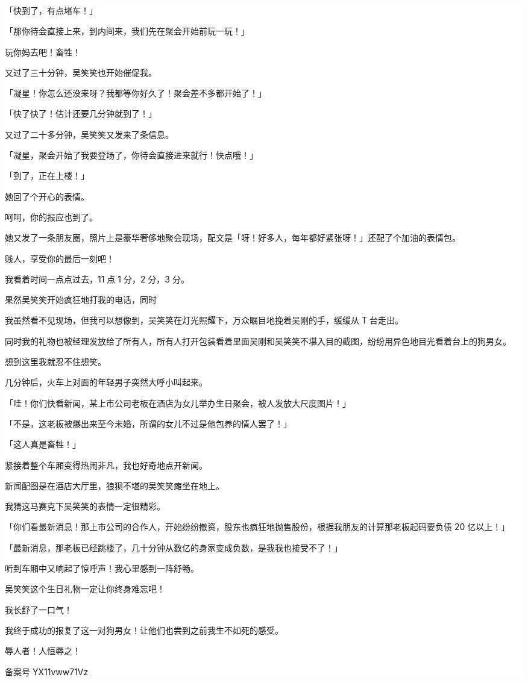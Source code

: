 「快到了，有点堵车！」

「那你待会直接上来，到内间来，我们先在聚会开始前玩一玩！」

玩你妈去吧！畜牲！

又过了三十分钟，吴笑笑也开始催促我。

「凝星！你怎么还没来呀？我都等你好久了！聚会差不多都开始了！」

「快了快了！估计还要几分钟就到了！」

又过了二十多分钟，吴笑笑又发来了条信息。

「凝星，聚会开始了我要登场了，你待会直接进来就行！快点哦！」

「到了，正在上楼！」

她回了个开心的表情。

呵呵，你的报应也到了。

她又发了一条朋友圈，照片上是豪华奢侈地聚会现场，配文是「呀！好多人，每年都好紧张呀！」还配了个加油的表情包。

贱人，享受你的最后一刻吧！

我看着时间一点点过去，11 点 1 分，2 分，3 分。

果然吴笑笑开始疯狂地打我的电话，同时

我虽然看不见现场，但我可以想像到，吴笑笑在灯光照耀下，万众瞩目地挽着吴刚的手，缓缓从 T 台走出。

同时我的礼物也被经理发放给了所有人，所有人打开包装看着里面吴刚和吴笑笑不堪入目的截图，纷纷用异色地目光看着台上的狗男女。

想到这里我就忍不住想笑。

几分钟后，火车上对面的年轻男子突然大呼小叫起来。

「哇！你们快看新闻，某上市公司老板在酒店为女儿举办生日聚会，被人发放大尺度图片！」

「不是，这老板被爆出来至今未婚，所谓的女儿不过是他包养的情人罢了！」

「这人真是畜牲！」

紧接着整个车厢变得热闹非凡，我也好奇地点开新闻。

新闻配图是在酒店大厅里，狼狈不堪的吴笑笑瘫坐在地上。

我猜这马赛克下吴笑笑的表情一定很精彩。

「你们看最新消息！那上市公司的合作人，开始纷纷撤资，股东也疯狂地抛售股份，根据我朋友的计算那老板起码要负债 20 亿以上！」

「最新消息，那老板已经跳楼了，几十分钟从数亿的身家变成负数，是我我也接受不了！」

听到车厢中又响起了惊呼声！我心里感到一阵舒畅。

吴笑笑这个生日礼物一定让你终身难忘吧！

我长舒了一口气！

我终于成功的报复了这一对狗男女！让他们也尝到之前我生不如死的感受。

辱人者！人恒辱之！

备案号 YX11vww71Vz
